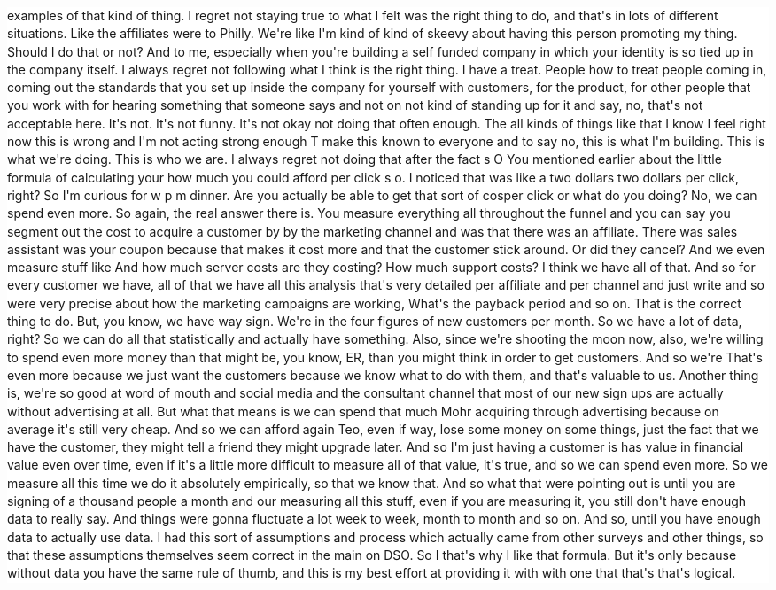 examples of that kind of thing. I regret not staying true to what I felt was the right thing to do, and that's in lots of different situations. Like the affiliates were to Philly. We're like I'm kind of kind of skeevy about having this person promoting my thing. Should I do that or not? And to me, especially when you're building a self funded company in which your identity is so tied up in the company itself. I always regret not following what I think is the right thing. I have a treat. People how to treat people coming in, coming out the standards that you set up inside the company for yourself with customers, for the product, for other people that you work with for hearing something that someone says and not on not kind of standing up for it and say, no, that's not acceptable here. It's not. It's not funny. It's not okay not doing that often enough. The all kinds of things like that I know I feel right now this is wrong and I'm not acting strong enough T make this known to everyone and to say no, this is what I'm building. This is what we're doing. This is who we are. I always regret not doing that after the fact s O You mentioned earlier about the little formula of calculating your how much you could afford per click s o. I noticed that was like a two dollars two dollars per click, right? So I'm curious for w p m dinner. Are you actually be able to get that sort of cosper click or what do you doing? No, we can spend even more. So again, the real answer there is. You measure everything all throughout the funnel and you can say you segment out the cost to acquire a customer by by the marketing channel and was that there was an affiliate. There was sales assistant was your coupon because that makes it cost more and that the customer stick around. Or did they cancel? And we even measure stuff like And how much server costs are they costing? How much support costs? I think we have all of that. And so for every customer we have, all of that we have all this analysis that's very detailed per affiliate and per channel and just write and so were very precise about how the marketing campaigns are working, What's the payback period and so on. That is the correct thing to do. But, you know, we have way sign. We're in the four figures of new customers per month. So we have a lot of data, right? So we can do all that statistically and actually have something. Also, since we're shooting the moon now, also, we're willing to spend even more money than that might be, you know, ER, than you might think in order to get customers. And so we're That's even more because we just want the customers because we know what to do with them, and that's valuable to us. Another thing is, we're so good at word of mouth and social media and the consultant channel that most of our new sign ups are actually without advertising at all. But what that means is we can spend that much Mohr acquiring through advertising because on average it's still very cheap. And so we can afford again Teo, even if way, lose some money on some things, just the fact that we have the customer, they might tell a friend they might upgrade later. And so I'm just having a customer is has value in financial value even over time, even if it's a little more difficult to measure all of that value, it's true, and so we can spend even more. So we measure all this time we do it absolutely empirically, so that we know that. And so what that were pointing out is until you are signing of a thousand people a month and our measuring all this stuff, even if you are measuring it, you still don't have enough data to really say. And things were gonna fluctuate a lot week to week, month to month and so on. And so, until you have enough data to actually use data. I had this sort of assumptions and process which actually came from other surveys and other things, so that these assumptions themselves seem correct in the main on DSO. So I that's why I like that formula. But it's only because without data you have the same rule of thumb, and this is my best effort at providing it with with one that that's that's logical.
